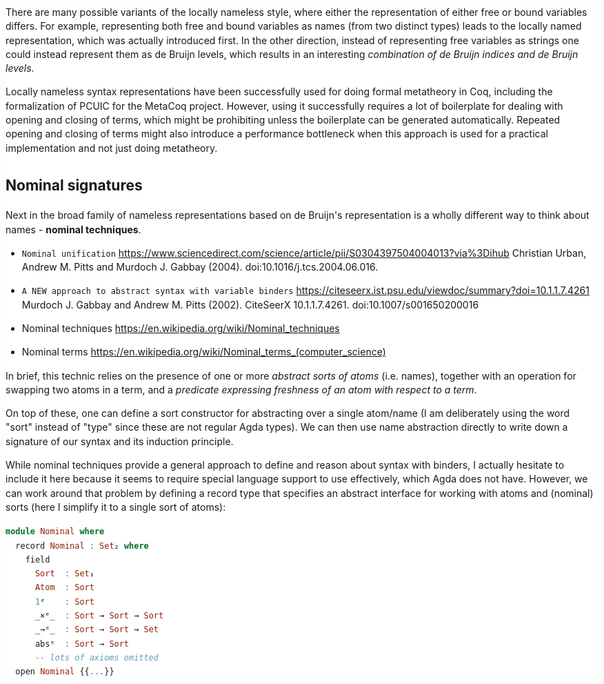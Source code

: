 There are many possible variants of the locally nameless style, where either the representation of either free or bound variables differs. For example, representing both free and bound variables as names (from two distinct types) leads to the locally named representation, which was actually introduced first. In the other direction, instead of representing free variables as strings one could instead represent them as de Bruijn levels, which results in an interesting *combination of de Bruijn indices and de Bruijn levels*.

Locally nameless syntax representations have been successfully used for doing formal metatheory in Coq, including the formalization of PCUIC for the MetaCoq project. However, using it successfully requires a lot of boilerplate for dealing with opening and closing of terms, which might be prohibiting unless the boilerplate can be generated automatically. Repeated opening and closing of terms might also introduce a performance bottleneck when this approach is used for a practical implementation and not just doing metatheory.

## Nominal signatures

Next in the broad family of nameless representations based on de Bruijn's representation is a wholly different way to think about names - **nominal techniques**.

* `Nominal unification`
https://www.sciencedirect.com/science/article/pii/S0304397504004013?via%3Dihub
Christian Urban, Andrew M. Pitts and Murdoch J. Gabbay (2004). 
doi:10.1016/j.tcs.2004.06.016.

* `A NEW approach to abstract syntax with variable binders`
https://citeseerx.ist.psu.edu/viewdoc/summary?doi=10.1.1.7.4261
Murdoch J. Gabbay and Andrew M. Pitts (2002). 
CiteSeerX 10.1.1.7.4261. doi:10.1007/s001650200016

* Nominal techniques
https://en.wikipedia.org/wiki/Nominal_techniques

* Nominal terms
https://en.wikipedia.org/wiki/Nominal_terms_(computer_science)


In brief, this technic relies on the presence of one or more *abstract sorts of atoms* (i.e. names), together with an operation for swapping two atoms in a term, and a *predicate expressing freshness of an atom with respect to a term*.

On top of these, one can define a sort constructor for abstracting over a single atom/name (I am deliberately using the word "sort" instead of "type" since these are not regular Agda types). We can then use name abstraction directly to write down a signature of our syntax and its induction principle.

While nominal techniques provide a general approach to define and reason about syntax with binders, I actually hesitate to include it here because it seems to require special language support to use effectively, which Agda does not have. However, we can work around that problem by defining a record type that specifies an abstract interface for working with atoms and (nominal) sorts (here I simplify it to a single sort of atoms):

```hs agda
module Nominal where
  record Nominal : Set₂ where
    field
      Sort  : Set₁
      Atom  : Sort
      1ᵉ    : Sort
      _×ᵉ_  : Sort → Sort → Sort
      _→ᵉ_  : Sort → Sort → Set
      absᵉ  : Sort → Sort
      -- lots of axioms omitted
  open Nominal {{...}}
```
